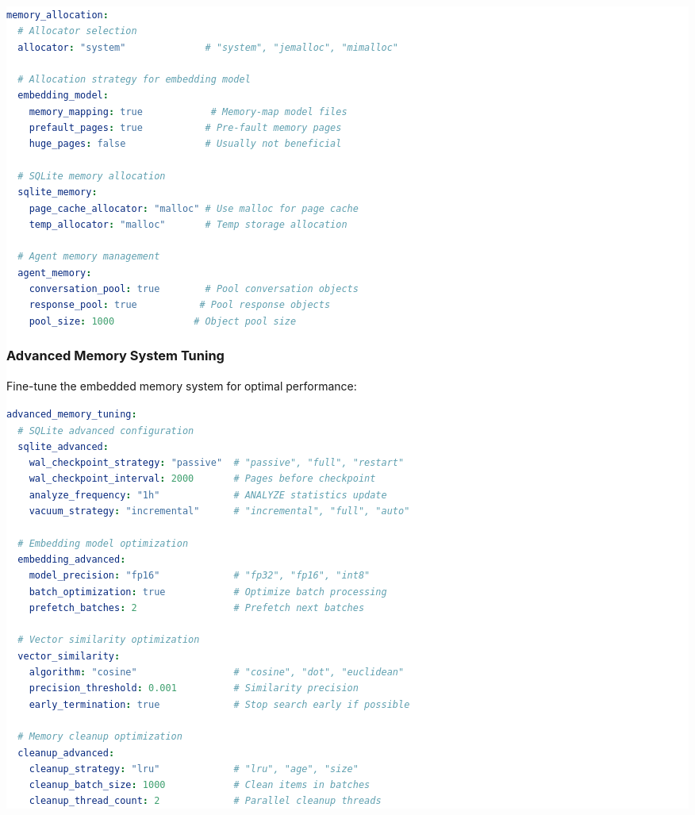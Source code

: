 ```yaml
memory_allocation:
  # Allocator selection
  allocator: "system"              # "system", "jemalloc", "mimalloc"

  # Allocation strategy for embedding model
  embedding_model:
    memory_mapping: true            # Memory-map model files
    prefault_pages: true           # Pre-fault memory pages
    huge_pages: false              # Usually not beneficial

  # SQLite memory allocation
  sqlite_memory:
    page_cache_allocator: "malloc" # Use malloc for page cache
    temp_allocator: "malloc"       # Temp storage allocation

  # Agent memory management
  agent_memory:
    conversation_pool: true        # Pool conversation objects
    response_pool: true           # Pool response objects
    pool_size: 1000              # Object pool size
```

### Advanced Memory System Tuning

Fine-tune the embedded memory system for optimal performance:

```yaml
advanced_memory_tuning:
  # SQLite advanced configuration
  sqlite_advanced:
    wal_checkpoint_strategy: "passive"  # "passive", "full", "restart"
    wal_checkpoint_interval: 2000       # Pages before checkpoint
    analyze_frequency: "1h"             # ANALYZE statistics update
    vacuum_strategy: "incremental"      # "incremental", "full", "auto"

  # Embedding model optimization
  embedding_advanced:
    model_precision: "fp16"             # "fp32", "fp16", "int8"
    batch_optimization: true            # Optimize batch processing
    prefetch_batches: 2                 # Prefetch next batches

  # Vector similarity optimization
  vector_similarity:
    algorithm: "cosine"                 # "cosine", "dot", "euclidean"
    precision_threshold: 0.001          # Similarity precision
    early_termination: true             # Stop search early if possible

  # Memory cleanup optimization
  cleanup_advanced:
    cleanup_strategy: "lru"             # "lru", "age", "size"
    cleanup_batch_size: 1000            # Clean items in batches
    cleanup_thread_count: 2             # Parallel cleanup threads
```
